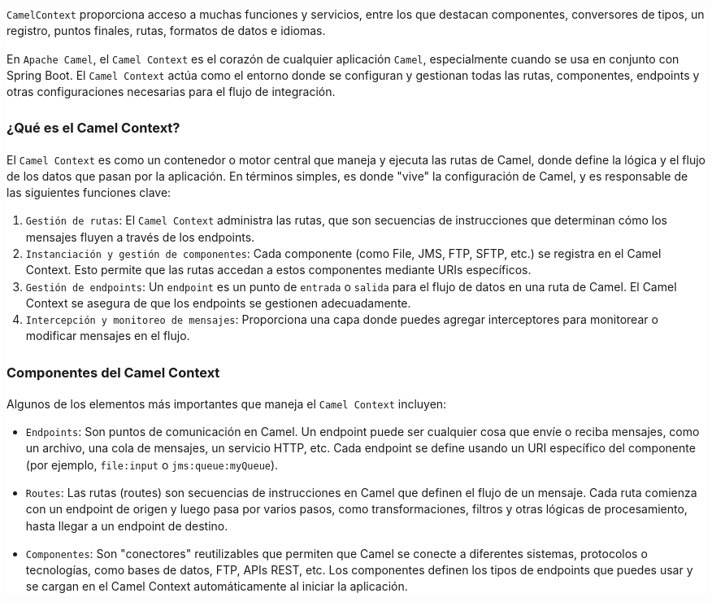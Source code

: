 `CamelContext` proporciona acceso a muchas funciones y servicios, entre los que destacan componentes, conversores de
tipos, un registro, puntos finales, rutas, formatos de datos e idiomas.

En `Apache Camel`, el `Camel Context` es el corazón de cualquier aplicación `Camel`, especialmente cuando se usa en
conjunto con Spring Boot. El `Camel Context` actúa como el entorno donde se configuran y gestionan todas las rutas,
componentes, endpoints y otras configuraciones necesarias para el flujo de integración.

### ¿Qué es el Camel Context?

El `Camel Context` es como un contenedor o motor central que maneja y ejecuta las rutas de Camel, donde define la lógica
y el flujo de los datos que pasan por la aplicación. En términos simples, es donde "vive" la configuración de Camel, y
es responsable de las siguientes funciones clave:

1. `Gestión de rutas`: El `Camel Context` administra las rutas, que son secuencias de instrucciones que determinan cómo
   los mensajes fluyen a través de los endpoints.
2. `Instanciación y gestión de componentes`: Cada componente (como File, JMS, FTP, SFTP, etc.) se registra en el Camel
   Context. Esto permite que las rutas accedan a estos componentes mediante URIs específicos.
3. `Gestión de endpoints`: Un `endpoint` es un punto de `entrada` o `salida` para el flujo de datos en una ruta de
   Camel. El Camel Context se asegura de que los endpoints se gestionen adecuadamente.
4. `Intercepción y monitoreo de mensajes`: Proporciona una capa donde puedes agregar interceptores para monitorear o
   modificar mensajes en el flujo.

### Componentes del Camel Context

Algunos de los elementos más importantes que maneja el `Camel Context` incluyen:

- `Endpoints`: Son puntos de comunicación en Camel. Un endpoint puede ser cualquier cosa que envíe o reciba mensajes,
  como un archivo, una cola de mensajes, un servicio HTTP, etc. Cada endpoint se define usando un URI específico del
  componente (por ejemplo, `file:input` o `jms:queue:myQueue`).


- `Routes`: Las rutas (routes) son secuencias de instrucciones en Camel que definen el flujo de un mensaje. Cada ruta
  comienza con un endpoint de origen y luego pasa por varios pasos, como transformaciones, filtros y otras lógicas de
  procesamiento, hasta llegar a un endpoint de destino.


- `Componentes`: Son "conectores" reutilizables que permiten que Camel se conecte a diferentes sistemas, protocolos o
  tecnologías, como bases de datos, FTP, APIs REST, etc. Los componentes definen los tipos de endpoints que puedes usar
  y se cargan en el Camel Context automáticamente al iniciar la aplicación.
